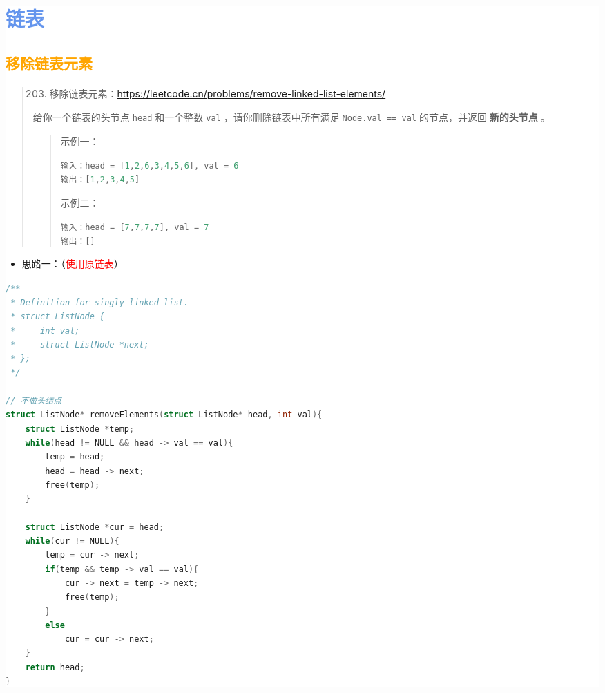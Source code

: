 # <font color='cornflowerblue'>链表</font>

## <font color='orange'>移除链表元素</font>

>   203.  移除链表元素：https://leetcode.cn/problems/remove-linked-list-elements/
>
>   给你一个链表的头节点 `head` 和一个整数 `val` ，请你删除链表中所有满足 `Node.val == val` 的节点，并返回 **新的头节点** 。
>
>   >   示例一：
>   >
>   >   ```c
>   >   输入：head = [1,2,6,3,4,5,6], val = 6
>   >   输出：[1,2,3,4,5]
>   >   ```
>   >
>   >   示例二：
>   >
>   >   ```c
>   >   输入：head = [7,7,7,7], val = 7
>   >   输出：[]
>   >   ```

-   思路一：（<font color='red'>使用原链表</font>）

```c
/**
 * Definition for singly-linked list.
 * struct ListNode {
 *     int val;
 *     struct ListNode *next;
 * };
 */

// 不做头结点
struct ListNode* removeElements(struct ListNode* head, int val){
    struct ListNode *temp;
    while(head != NULL && head -> val == val){
        temp = head;
        head = head -> next;
        free(temp);
    }
    
    struct ListNode *cur = head;
    while(cur != NULL){
        temp = cur -> next;
        if(temp && temp -> val == val){
            cur -> next = temp -> next;
            free(temp);
        }
        else
            cur = cur -> next;
    }
    return head;
}
```
